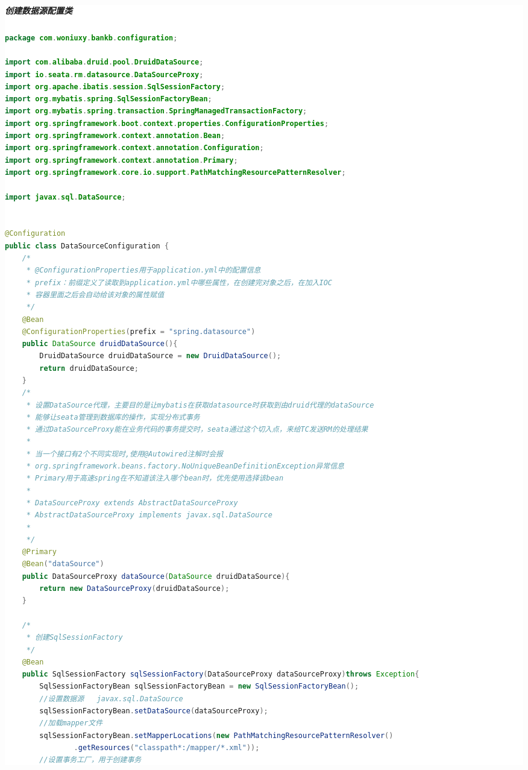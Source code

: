 

##### 创建数据源配置类

```java
package com.woniuxy.bankb.configuration;

import com.alibaba.druid.pool.DruidDataSource;
import io.seata.rm.datasource.DataSourceProxy;
import org.apache.ibatis.session.SqlSessionFactory;
import org.mybatis.spring.SqlSessionFactoryBean;
import org.mybatis.spring.transaction.SpringManagedTransactionFactory;
import org.springframework.boot.context.properties.ConfigurationProperties;
import org.springframework.context.annotation.Bean;
import org.springframework.context.annotation.Configuration;
import org.springframework.context.annotation.Primary;
import org.springframework.core.io.support.PathMatchingResourcePatternResolver;

import javax.sql.DataSource;


@Configuration
public class DataSourceConfiguration {
    /*
     * @ConfigurationProperties用于application.yml中的配置信息
     * prefix：前缀定义了读取到application.yml中哪些属性，在创建完对象之后，在加入IOC
     * 容器里面之后会自动给该对象的属性赋值
     */
    @Bean
    @ConfigurationProperties(prefix = "spring.datasource")
    public DataSource druidDataSource(){
        DruidDataSource druidDataSource = new DruidDataSource();
        return druidDataSource;
    }
    /*
     * 设置DataSource代理，主要目的是让mybatis在获取datasource时获取到由druid代理的dataSource
     * 能够让seata管理到数据库的操作，实现分布式事务
     * 通过DataSourceProxy能在业务代码的事务提交时，seata通过这个切入点，来给TC发送RM的处理结果
     *
     * 当一个接口有2个不同实现时,使用@Autowired注解时会报
     * org.springframework.beans.factory.NoUniqueBeanDefinitionException异常信息
     * Primary用于高速spring在不知道该注入哪个bean时，优先使用选择该bean
     *
     * DataSourceProxy extends AbstractDataSourceProxy
     * AbstractDataSourceProxy implements javax.sql.DataSource
     *
     */
    @Primary
    @Bean("dataSource")
    public DataSourceProxy dataSource(DataSource druidDataSource){
        return new DataSourceProxy(druidDataSource);
    }

    /*
     * 创建SqlSessionFactory
     */
    @Bean
    public SqlSessionFactory sqlSessionFactory(DataSourceProxy dataSourceProxy)throws Exception{
        SqlSessionFactoryBean sqlSessionFactoryBean = new SqlSessionFactoryBean();
        //设置数据源   javax.sql.DataSource
        sqlSessionFactoryBean.setDataSource(dataSourceProxy);
        //加载mapper文件
        sqlSessionFactoryBean.setMapperLocations(new PathMatchingResourcePatternResolver()
                .getResources("classpath*:/mapper/*.xml"));
        //设置事务工厂，用于创建事务
```